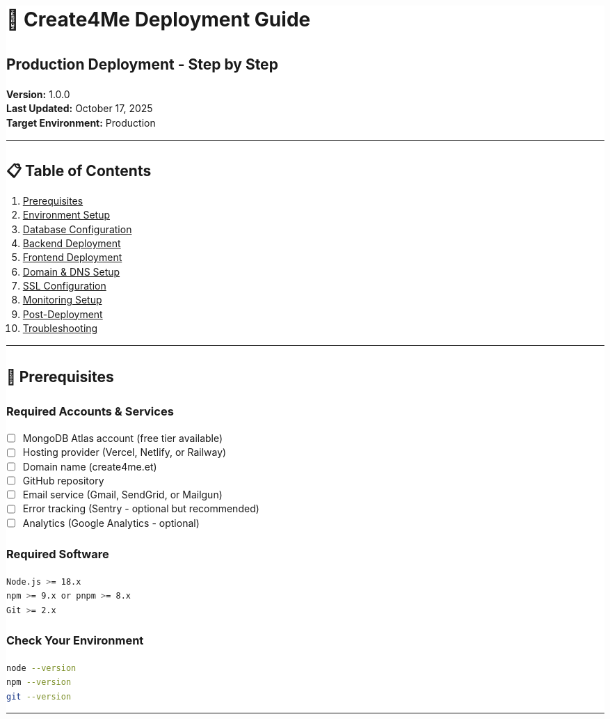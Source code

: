# 🚀 Create4Me Deployment Guide

## Production Deployment - Step by Step

**Version:** 1.0.0  
**Last Updated:** October 17, 2025  
**Target Environment:** Production

---

## 📋 Table of Contents

1. [Prerequisites](#prerequisites)
2. [Environment Setup](#environment-setup)
3. [Database Configuration](#database-configuration)
4. [Backend Deployment](#backend-deployment)
5. [Frontend Deployment](#frontend-deployment)
6. [Domain & DNS Setup](#domain--dns-setup)
7. [SSL Configuration](#ssl-configuration)
8. [Monitoring Setup](#monitoring-setup)
9. [Post-Deployment](#post-deployment)
10. [Troubleshooting](#troubleshooting)

---

## 🔧 Prerequisites

### Required Accounts & Services

- [ ] MongoDB Atlas account (free tier available)
- [ ] Hosting provider (Vercel, Netlify, or Railway)
- [ ] Domain name (create4me.et)
- [ ] GitHub repository
- [ ] Email service (Gmail, SendGrid, or Mailgun)
- [ ] Error tracking (Sentry - optional but recommended)
- [ ] Analytics (Google Analytics - optional)

### Required Software

```bash
Node.js >= 18.x
npm >= 9.x or pnpm >= 8.x
Git >= 2.x
```

### Check Your Environment

```bash
node --version
npm --version
git --version
```

---